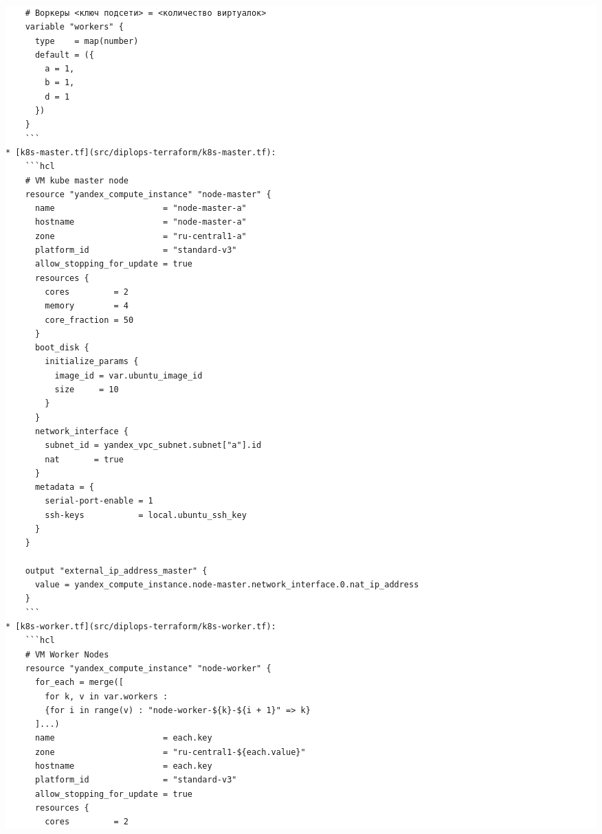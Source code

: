         # Воркеры <ключ подсети> = <количество виртуалок>
        variable "workers" {
          type    = map(number)
          default = ({
            a = 1,
            b = 1,
            d = 1
          })
        }
        ```
    * [k8s-master.tf](src/diplops-terraform/k8s-master.tf):
        ```hcl
        # VM kube master node
        resource "yandex_compute_instance" "node-master" {
          name                      = "node-master-a"
          hostname                  = "node-master-a"
          zone                      = "ru-central1-a"
          platform_id               = "standard-v3"
          allow_stopping_for_update = true
          resources {
            cores         = 2
            memory        = 4
            core_fraction = 50
          }
          boot_disk {
            initialize_params {
              image_id = var.ubuntu_image_id
              size     = 10
            }
          }
          network_interface {
            subnet_id = yandex_vpc_subnet.subnet["a"].id
            nat       = true
          }
          metadata = {
            serial-port-enable = 1
            ssh-keys           = local.ubuntu_ssh_key
          }
        }
        
        output "external_ip_address_master" {
          value = yandex_compute_instance.node-master.network_interface.0.nat_ip_address
        }
        ```
    * [k8s-worker.tf](src/diplops-terraform/k8s-worker.tf):
        ```hcl
        # VM Worker Nodes
        resource "yandex_compute_instance" "node-worker" {
          for_each = merge([
            for k, v in var.workers :
            {for i in range(v) : "node-worker-${k}-${i + 1}" => k}
          ]...)
          name                      = each.key
          zone                      = "ru-central1-${each.value}"
          hostname                  = each.key
          platform_id               = "standard-v3"
          allow_stopping_for_update = true
          resources {
            cores         = 2